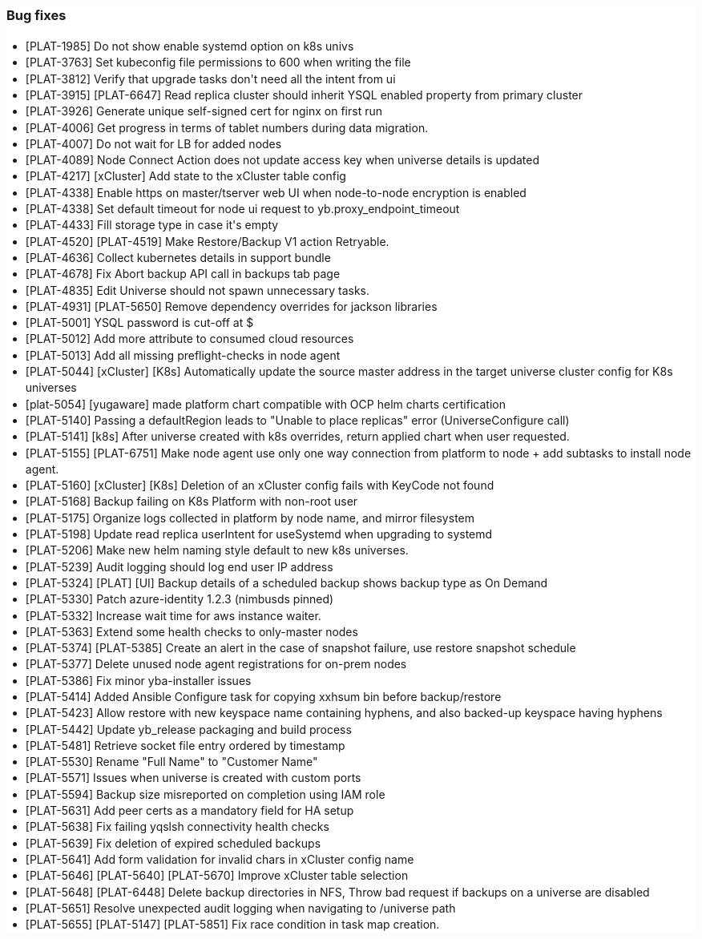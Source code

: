 ### Bug fixes

* [PLAT-1985] Do not show enable systemd option on k8s univs
* [PLAT-3763] Set kubeconfig file permissions to 600 when writing the file
* [PLAT-3812] Verify that upgrade tasks don't need all the intent from ui
* [PLAT-3915] [PLAT-6647] Read replica cluster should inherit YSQL enabled property from primary cluster
* [PLAT-3926] Generate unique self-signed cert for nginx on first run
* [PLAT-4006] Get progress in terms of tablet numbers during data migration.
* [PLAT-4007] Do not wait for LB for added nodes
* [PLAT-4089] Node Connect Action does not update access key when universe details is updated
* [PLAT-4217] [xCluster] Add state to the xCluster table config
* [PLAT-4338] Enable https on master/tserver web UI when node-to-node encryption is enabled
* [PLAT-4338] Set default timeout for node ui request to yb.proxy_endpoint_timeout
* [PLAT-4433] Fill storage type in case it's empty
* [PLAT-4520] [PLAT-4519] Make Restore/Backup V1 action Retryable.
* [PLAT-4636] Collect kubernetes details in support bundle
* [PLAT-4678] Fix Abort backup API call in backups tab page
* [PLAT-4835] Edit Universe should not spawn unnecessary tasks.
* [PLAT-4931] [PLAT-5650] Remove dependency overrides for jackson libraries
* [PLAT-5001] YSQL password is cut-off at $
* [PLAT-5012] Add more attribute to consumed cloud resources
* [PLAT-5013] Add all missing preflight-checks in node agent
* [PLAT-5044] [xCluster] [K8s] Automatically update the source master address in the target universe cluster config for K8s universes
* [plat-5054] [yugaware] made platform chart compatible with OCP helm charts certification
* [PLAT-5140] Passing a defaultRegion leads to "Unable to place replicas" error (UniverseConfigure call)
* [PLAT-5141] [k8s] After universe created with k8s overrides, return applied chart when user requested.
* [PLAT-5155] [PLAT-6751] Make node agent use only one way connection from platform to node + add subtasks to install node agent.
* [PLAT-5160] [xCluster] [K8s] Deletion of an xCluster config fails with KeyCode not found
* [PLAT-5168] Backup failing on K8s Platform with non-root user
* [PLAT-5175] Organize logs collected in platform by node name, and mirror filesystem
* [PLAT-5198] Update read replica userIntent for useSystemd when upgrading to systemd
* [PLAT-5206] Make new helm naming style default to new k8s universes.
* [PLAT-5239] Audit logging should log end user IP address
* [PLAT-5324] [PLAT] [UI] Backup details of a scheduled backup shows backup type as On Demand
* [PLAT-5330] Patch azure-identity 1.2.3 (nimbusds pinned)
* [PLAT-5332] Increase wait time for aws instance waiter.
* [PLAT-5363] Extend some health checks to only-master nodes
* [PLAT-5374] [PLAT-5385] Create an alert in the case of snapshot failure, use restore snapshot schedule
* [PLAT-5377] Delete unused node agent registrations for on-prem nodes
* [PLAT-5386] Fix minor yba-installer issues
* [PLAT-5414] Added Ansible Configure task for copying xxhsum bin before backup/restore
* [PLAT-5423] Allow restore with new keyspace name containing hyphens, and also backed-up keyspace having hyphens
* [PLAT-5442] Update yb_release packaging and build process
* [PLAT-5481] Retrieve socket file entry ordered by timestamp
* [PLAT-5530] Rename "Full Name" to "Customer Name"
* [PLAT-5571] Issues when universe is created with custom ports
* [PLAT-5594] Backup size misreported on completion using IAM role
* [PLAT-5631] Add peer certs as a mandatory field for HA setup
* [PLAT-5638] Fix failing yqslsh connectivity health checks
* [PLAT-5639] Fix deletion of expired scheduled backups
* [PLAT-5641] Add form validation for invalid chars in xCluster config name
* [PLAT-5646] [PLAT-5640] [PLAT-5670] Improve xCluster table selection
* [PLAT-5648] [PLAT-6448] Delete backup directories in NFS, Throw bad request if backups on a universe are disabled
* [PLAT-5651]  Resolve unexpected audit logging when navigating to /universe path
* [PLAT-5655] [PLAT-5147] [PLAT-5851] Fix race condition in task map creation.